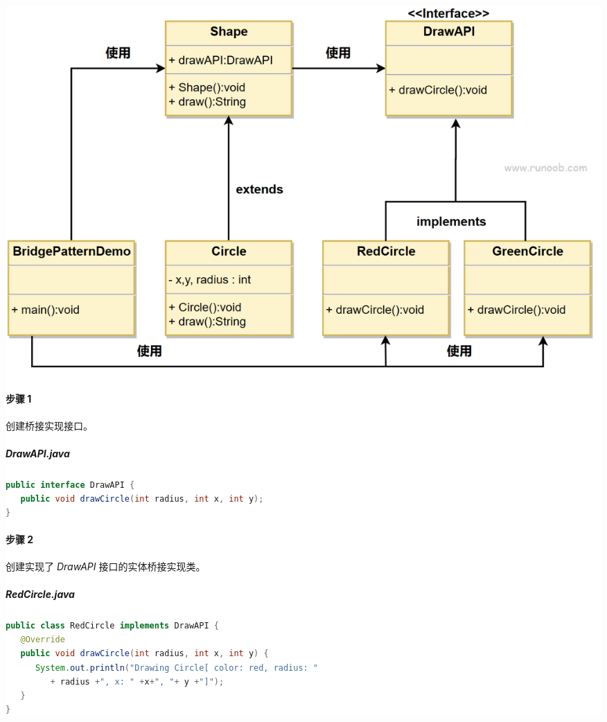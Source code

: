 ![image-20240105110840517](./设计模式小记/image-20240105110840517.png)

#### 步骤 1

创建桥接实现接口。

##### DrawAPI.java

```java
public interface DrawAPI {
   public void drawCircle(int radius, int x, int y);
}
```

#### 步骤 2

创建实现了 *DrawAPI* 接口的实体桥接实现类。

##### RedCircle.java

```java
public class RedCircle implements DrawAPI {
   @Override
   public void drawCircle(int radius, int x, int y) {
      System.out.println("Drawing Circle[ color: red, radius: "
         + radius +", x: " +x+", "+ y +"]");
   }
}
```
